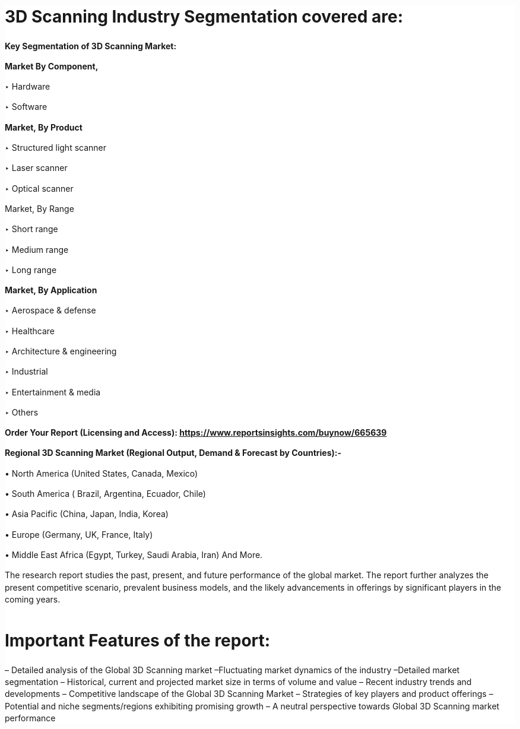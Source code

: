 # <strong>3D Scanning Industry Segmentation covered are:</strong>

<strong>Key Segmentation of 3D Scanning Market:</strong> 

<Strong>Market By Component,</Strong>

‣ Hardware

‣ Software

<Strong>Market, By Product</Strong>

‣ Structured light scanner

‣ Laser scanner

‣ Optical scanner


Market, By Range

‣ Short range

‣ Medium range

‣ Long range

<Strong>Market, By Application</Strong>

‣ Aerospace & defense

‣ Healthcare

‣ Architecture & engineering

‣ Industrial

‣ Entertainment & media

‣ Others

<strong>Order Your Report (Licensing and Access): <a href=https://www.reportsinsights.com/buynow/665639 style=color:#0000ff;>https://www.reportsinsights.com/buynow/665639</a></strong>

<strong>Regional 3D Scanning Market (Regional Output, Demand &amp; Forecast by Countries):-</strong>

• North America (United States, Canada, Mexico)

• South America ( Brazil, Argentina, Ecuador, Chile)

• Asia Pacific (China, Japan, India, Korea)

• Europe (Germany, UK, France, Italy)

• Middle East Africa (Egypt, Turkey, Saudi Arabia, Iran) And More.

The research report studies the past, present, and future performance of the global market. The report further analyzes the present competitive scenario, prevalent business models, and the likely advancements in offerings by significant players in the coming years.

# <strong>Important Features of the report:</strong>
– Detailed analysis of the Global 3D Scanning market
–Fluctuating market dynamics of the industry
–Detailed market segmentation
– Historical, current and projected market size in terms of volume and value
– Recent industry trends and developments
– Competitive landscape of the Global 3D Scanning Market
– Strategies of key players and product offerings
– Potential and niche segments/regions exhibiting promising growth
– A neutral perspective towards Global 3D Scanning market performance
